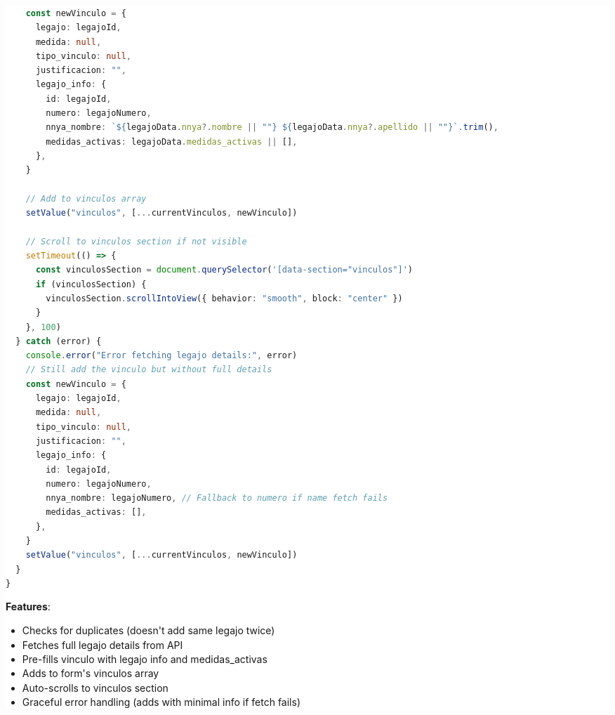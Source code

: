 ```typescript
    const newVinculo = {
      legajo: legajoId,
      medida: null,
      tipo_vinculo: null,
      justificacion: "",
      legajo_info: {
        id: legajoId,
        numero: legajoNumero,
        nnya_nombre: `${legajoData.nnya?.nombre || ""} ${legajoData.nnya?.apellido || ""}`.trim(),
        medidas_activas: legajoData.medidas_activas || [],
      },
    }

    // Add to vinculos array
    setValue("vinculos", [...currentVinculos, newVinculo])

    // Scroll to vinculos section if not visible
    setTimeout(() => {
      const vinculosSection = document.querySelector('[data-section="vinculos"]')
      if (vinculosSection) {
        vinculosSection.scrollIntoView({ behavior: "smooth", block: "center" })
      }
    }, 100)
  } catch (error) {
    console.error("Error fetching legajo details:", error)
    // Still add the vinculo but without full details
    const newVinculo = {
      legajo: legajoId,
      medida: null,
      tipo_vinculo: null,
      justificacion: "",
      legajo_info: {
        id: legajoId,
        numero: legajoNumero,
        nnya_nombre: legajoNumero, // Fallback to numero if name fetch fails
        medidas_activas: [],
      },
    }
    setValue("vinculos", [...currentVinculos, newVinculo])
  }
}
```

**Features**:
- Checks for duplicates (doesn't add same legajo twice)
- Fetches full legajo details from API
- Pre-fills vinculo with legajo info and medidas_activas
- Adds to form's vinculos array
- Auto-scrolls to vinculos section
- Graceful error handling (adds with minimal info if fetch fails)
